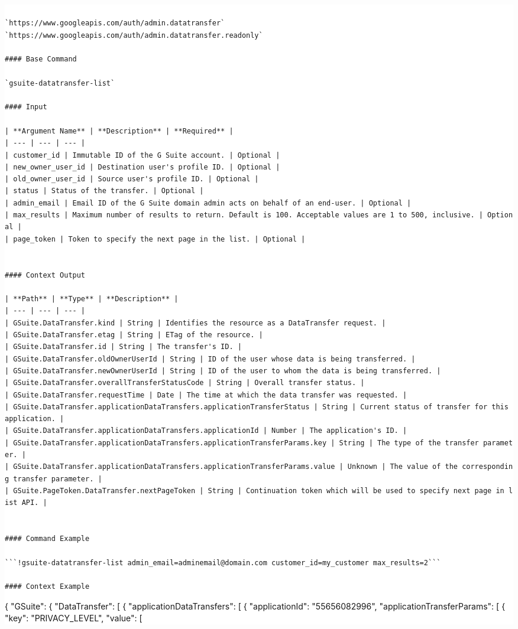 ```

`https://www.googleapis.com/auth/admin.datatransfer`
`https://www.googleapis.com/auth/admin.datatransfer.readonly`

#### Base Command

`gsuite-datatransfer-list`

#### Input

| **Argument Name** | **Description** | **Required** |
| --- | --- | --- |
| customer_id | Immutable ID of the G Suite account. | Optional | 
| new_owner_user_id | Destination user's profile ID. | Optional | 
| old_owner_user_id | Source user's profile ID. | Optional | 
| status | Status of the transfer. | Optional | 
| admin_email | Email ID of the G Suite domain admin acts on behalf of an end-user. | Optional | 
| max_results | Maximum number of results to return. Default is 100. Acceptable values are 1 to 500, inclusive. | Optional | 
| page_token | Token to specify the next page in the list. | Optional | 


#### Context Output

| **Path** | **Type** | **Description** |
| --- | --- | --- |
| GSuite.DataTransfer.kind | String | Identifies the resource as a DataTransfer request. | 
| GSuite.DataTransfer.etag | String | ETag of the resource. | 
| GSuite.DataTransfer.id | String | The transfer's ID. | 
| GSuite.DataTransfer.oldOwnerUserId | String | ID of the user whose data is being transferred. | 
| GSuite.DataTransfer.newOwnerUserId | String | ID of the user to whom the data is being transferred. | 
| GSuite.DataTransfer.overallTransferStatusCode | String | Overall transfer status. | 
| GSuite.DataTransfer.requestTime | Date | The time at which the data transfer was requested. | 
| GSuite.DataTransfer.applicationDataTransfers.applicationTransferStatus | String | Current status of transfer for this application. | 
| GSuite.DataTransfer.applicationDataTransfers.applicationId | Number | The application's ID. | 
| GSuite.DataTransfer.applicationDataTransfers.applicationTransferParams.key | String | The type of the transfer parameter. | 
| GSuite.DataTransfer.applicationDataTransfers.applicationTransferParams.value | Unknown | The value of the corresponding transfer parameter. | 
| GSuite.PageToken.DataTransfer.nextPageToken | String | Continuation token which will be used to specify next page in list API. | 


#### Command Example

```!gsuite-datatransfer-list admin_email=adminemail@domain.com customer_id=my_customer max_results=2```

#### Context Example

```
{
    "GSuite": {
        "DataTransfer": [
            {
                "applicationDataTransfers": [
                    {
                        "applicationId": "55656082996",
                        "applicationTransferParams": [
                            {
                                "key": "PRIVACY_LEVEL",
                                "value": [